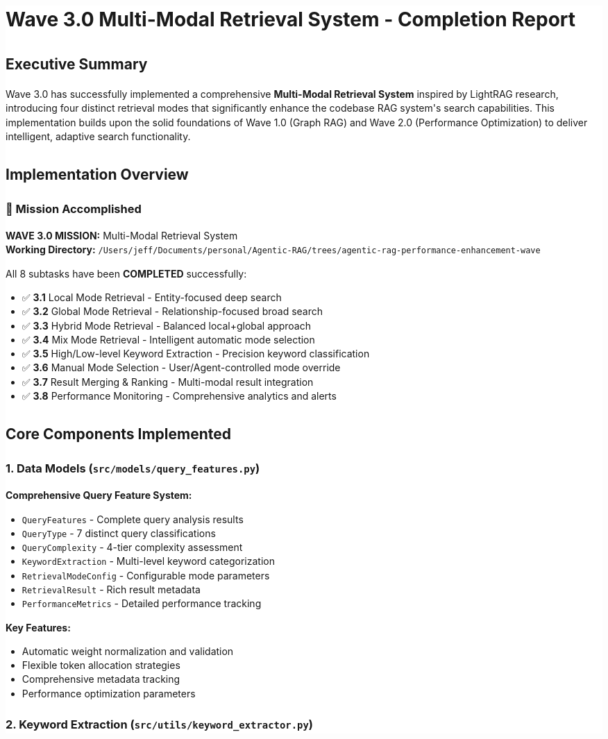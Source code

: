 # Wave 3.0 Multi-Modal Retrieval System - Completion Report

## Executive Summary

Wave 3.0 has successfully implemented a comprehensive **Multi-Modal Retrieval System** inspired by LightRAG research, introducing four distinct retrieval modes that significantly enhance the codebase RAG system's search capabilities. This implementation builds upon the solid foundations of Wave 1.0 (Graph RAG) and Wave 2.0 (Performance Optimization) to deliver intelligent, adaptive search functionality.

## Implementation Overview

### 🎯 Mission Accomplished

**WAVE 3.0 MISSION:** Multi-Modal Retrieval System  
**Working Directory:** `/Users/jeff/Documents/personal/Agentic-RAG/trees/agentic-rag-performance-enhancement-wave`

All 8 subtasks have been **COMPLETED** successfully:

- ✅ **3.1** Local Mode Retrieval - Entity-focused deep search
- ✅ **3.2** Global Mode Retrieval - Relationship-focused broad search  
- ✅ **3.3** Hybrid Mode Retrieval - Balanced local+global approach
- ✅ **3.4** Mix Mode Retrieval - Intelligent automatic mode selection
- ✅ **3.5** High/Low-level Keyword Extraction - Precision keyword classification
- ✅ **3.6** Manual Mode Selection - User/Agent-controlled mode override
- ✅ **3.7** Result Merging & Ranking - Multi-modal result integration
- ✅ **3.8** Performance Monitoring - Comprehensive analytics and alerts

## Core Components Implemented

### 1. Data Models (`src/models/query_features.py`)

**Comprehensive Query Feature System:**
- `QueryFeatures` - Complete query analysis results
- `QueryType` - 7 distinct query classifications
- `QueryComplexity` - 4-tier complexity assessment
- `KeywordExtraction` - Multi-level keyword categorization
- `RetrievalModeConfig` - Configurable mode parameters
- `RetrievalResult` - Rich result metadata
- `PerformanceMetrics` - Detailed performance tracking

**Key Features:**
- Automatic weight normalization and validation
- Flexible token allocation strategies
- Comprehensive metadata tracking
- Performance optimization parameters

### 2. Keyword Extraction (`src/utils/keyword_extractor.py`)
